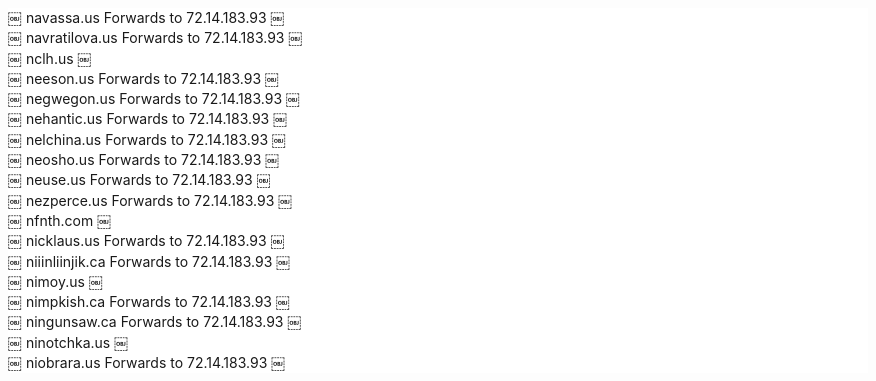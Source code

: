 ￼
navassa.us
Forwards to 72.14.183.93
￼	
￼
navratilova.us
Forwards to 72.14.183.93
￼	
￼
nclh.us	￼	
￼
neeson.us
Forwards to 72.14.183.93
￼	
￼
negwegon.us
Forwards to 72.14.183.93
￼	
￼
nehantic.us
Forwards to 72.14.183.93
￼	
￼
nelchina.us
Forwards to 72.14.183.93
￼	
￼
neosho.us
Forwards to 72.14.183.93
￼	
￼
neuse.us
Forwards to 72.14.183.93
￼	
￼
nezperce.us
Forwards to 72.14.183.93
￼	
￼
nfnth.com	￼	
￼
nicklaus.us
Forwards to 72.14.183.93
￼	
￼
niiinliinjik.ca
Forwards to 72.14.183.93
￼	
￼
nimoy.us	￼	
￼
nimpkish.ca
Forwards to 72.14.183.93
￼	
￼
ningunsaw.ca
Forwards to 72.14.183.93
￼	
￼
ninotchka.us	￼	
￼
niobrara.us
Forwards to 72.14.183.93
￼	
